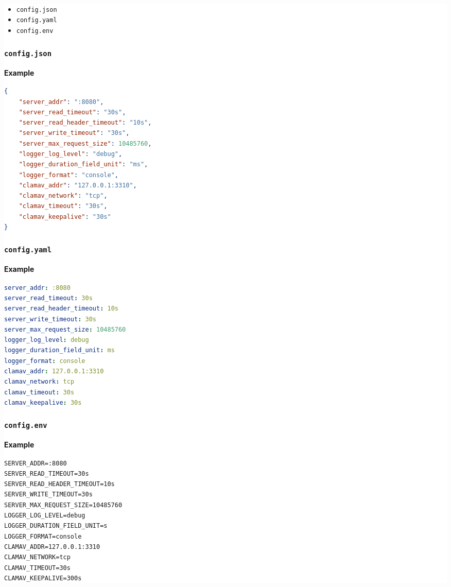* `config.json`
* `config.yaml`
* `config.env`

### `config.json`

**Example**

```json
{
    "server_addr": ":8080",
    "server_read_timeout": "30s",
    "server_read_header_timeout": "10s",
    "server_write_timeout": "30s",
    "server_max_request_size": 10485760,
    "logger_log_level": "debug",
    "logger_duration_field_unit": "ms",
    "logger_format": "console",
    "clamav_addr": "127.0.0.1:3310",
    "clamav_network": "tcp",
    "clamav_timeout": "30s",
    "clamav_keepalive": "30s"
}
```

### `config.yaml`

**Example**

```yaml
server_addr: :8080
server_read_timeout: 30s
server_read_header_timeout: 10s
server_write_timeout: 30s
server_max_request_size: 10485760
logger_log_level: debug
logger_duration_field_unit: ms
logger_format: console
clamav_addr: 127.0.0.1:3310
clamav_network: tcp
clamav_timeout: 30s
clamav_keepalive: 30s
```

### `config.env`

**Example**

```
SERVER_ADDR=:8080
SERVER_READ_TIMEOUT=30s
SERVER_READ_HEADER_TIMEOUT=10s
SERVER_WRITE_TIMEOUT=30s
SERVER_MAX_REQUEST_SIZE=10485760
LOGGER_LOG_LEVEL=debug
LOGGER_DURATION_FIELD_UNIT=s
LOGGER_FORMAT=console
CLAMAV_ADDR=127.0.0.1:3310
CLAMAV_NETWORK=tcp
CLAMAV_TIMEOUT=30s
CLAMAV_KEEPALIVE=300s
```

